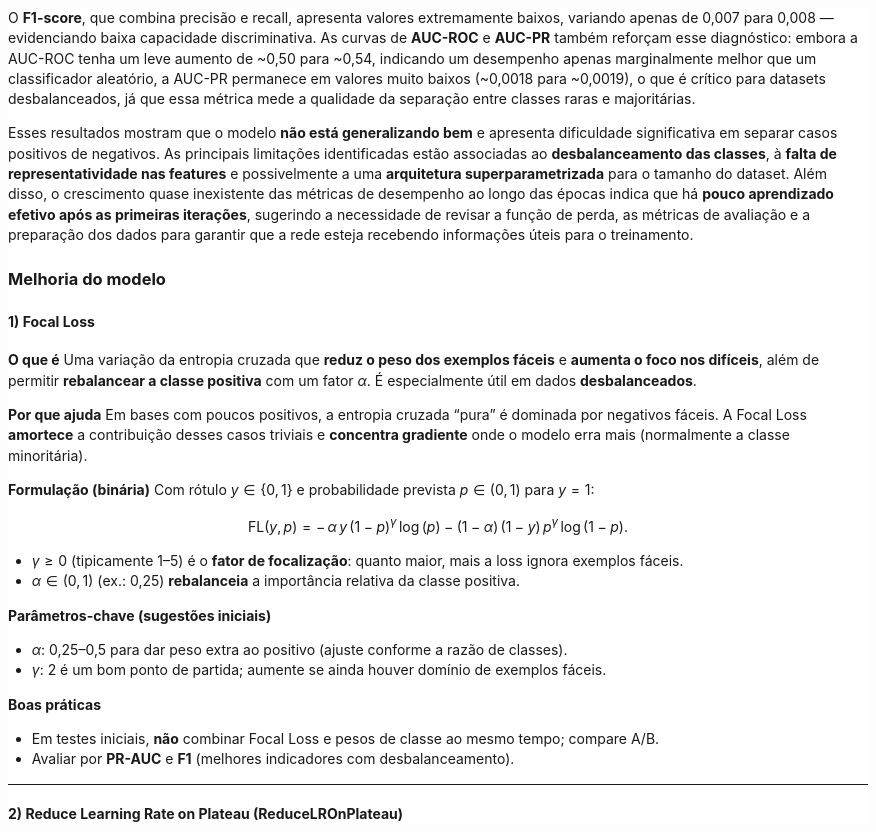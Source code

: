O **F1-score**, que combina precisão e recall, apresenta valores extremamente baixos, variando apenas de 0,007 para 0,008 — evidenciando baixa capacidade discriminativa. As curvas de **AUC-ROC** e **AUC-PR** também reforçam esse diagnóstico: embora a AUC-ROC tenha um leve aumento de \~0,50 para \~0,54, indicando um desempenho apenas marginalmente melhor que um classificador aleatório, a AUC-PR permanece em valores muito baixos (\~0,0018 para \~0,0019), o que é crítico para datasets desbalanceados, já que essa métrica mede a qualidade da separação entre classes raras e majoritárias.

Esses resultados mostram que o modelo **não está generalizando bem** e apresenta dificuldade significativa em separar casos positivos de negativos. As principais limitações identificadas estão associadas ao **desbalanceamento das classes**, à **falta de representatividade nas features** e possivelmente a uma **arquitetura superparametrizada** para o tamanho do dataset. Além disso, o crescimento quase inexistente das métricas de desempenho ao longo das épocas indica que há **pouco aprendizado efetivo após as primeiras iterações**, sugerindo a necessidade de revisar a função de perda, as métricas de avaliação e a preparação dos dados para garantir que a rede esteja recebendo informações úteis para o treinamento.

### Melhoria do modelo

#### 1) Focal Loss

**O que é**
Uma variação da entropia cruzada que **reduz o peso dos exemplos fáceis** e **aumenta o foco nos difíceis**, além de permitir **rebalancear a classe positiva** com um fator $\alpha$. É especialmente útil em dados **desbalanceados**.

**Por que ajuda**
Em bases com poucos positivos, a entropia cruzada “pura” é dominada por negativos fáceis. A Focal Loss **amortece** a contribuição desses casos triviais e **concentra gradiente** onde o modelo erra mais (normalmente a classe minoritária).

**Formulação (binária)**
Com rótulo $y\in\{0,1\}$ e probabilidade prevista $p\in(0,1)$ para $y=1$:

$$
\text{FL}(y,p) 
= -\,\alpha\,y\,(1-p)^{\gamma}\,\log(p)\;-\;(1-\alpha)\,(1-y)\,p^{\gamma}\,\log(1-p).
$$

* $\gamma\ge0$ (tipicamente 1–5) é o **fator de focalização**: quanto maior, mais a loss ignora exemplos fáceis.
* $\alpha\in(0,1)$ (ex.: 0,25) **rebalanceia** a importância relativa da classe positiva.

**Parâmetros-chave (sugestões iniciais)**

* $\alpha$: 0,25–0,5 para dar peso extra ao positivo (ajuste conforme a razão de classes).
* $\gamma$: 2 é um bom ponto de partida; aumente se ainda houver domínio de exemplos fáceis.

**Boas práticas**

* Em testes iniciais, **não** combinar Focal Loss e pesos de classe ao mesmo tempo; compare A/B.
* Avaliar por **PR-AUC** e **F1** (melhores indicadores com desbalanceamento).

---

#### 2) Reduce Learning Rate on Plateau (ReduceLROnPlateau)
